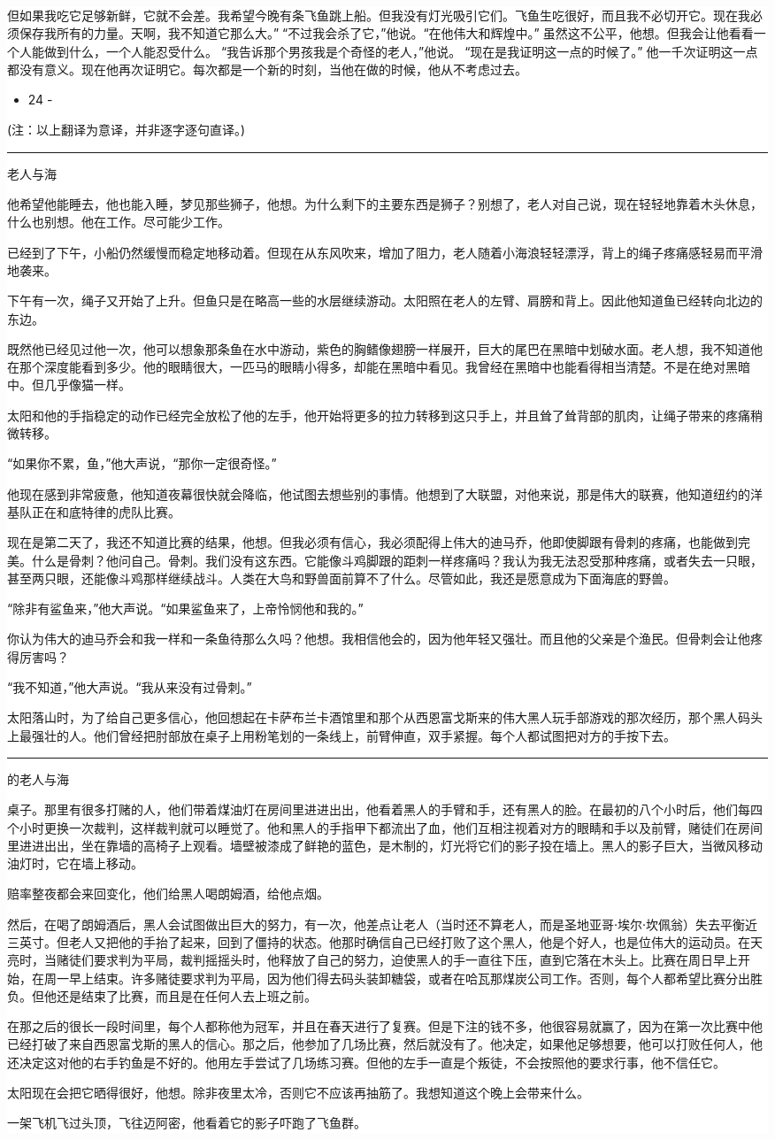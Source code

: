 但如果我吃它足够新鲜，它就不会差。我希望今晚有条飞鱼跳上船。但我没有灯光吸引它们。飞鱼生吃很好，而且我不必切开它。现在我必须保存我所有的力量。天啊，我不知道它那么大。”
“不过我会杀了它，”他说。“在他伟大和辉煌中。”
虽然这不公平，他想。但我会让他看看一个人能做到什么，一个人能忍受什么。
“我告诉那个男孩我是个奇怪的老人，”他说。
“现在是我证明这一点的时候了。”
他一千次证明这一点都没有意义。现在他再次证明它。每次都是一个新的时刻，当他在做的时候，他从不考虑过去。
- 24 - 

(注：以上翻译为意译，并非逐字逐句直译。)

---

老人与海

他希望他能睡去，他也能入睡，梦见那些狮子，他想。为什么剩下的主要东西是狮子？别想了，老人对自己说，现在轻轻地靠着木头休息，什么也别想。他在工作。尽可能少工作。

已经到了下午，小船仍然缓慢而稳定地移动着。但现在从东风吹来，增加了阻力，老人随着小海浪轻轻漂浮，背上的绳子疼痛感轻易而平滑地袭来。

下午有一次，绳子又开始了上升。但鱼只是在略高一些的水层继续游动。太阳照在老人的左臂、肩膀和背上。因此他知道鱼已经转向北边的东边。

既然他已经见过他一次，他可以想象那条鱼在水中游动，紫色的胸鳍像翅膀一样展开，巨大的尾巴在黑暗中划破水面。老人想，我不知道他在那个深度能看到多少。他的眼睛很大，一匹马的眼睛小得多，却能在黑暗中看见。我曾经在黑暗中也能看得相当清楚。不是在绝对黑暗中。但几乎像猫一样。

太阳和他的手指稳定的动作已经完全放松了他的左手，他开始将更多的拉力转移到这只手上，并且耸了耸背部的肌肉，让绳子带来的疼痛稍微转移。

“如果你不累，鱼，”他大声说，“那你一定很奇怪。”

他现在感到非常疲惫，他知道夜幕很快就会降临，他试图去想些别的事情。他想到了大联盟，对他来说，那是伟大的联赛，他知道纽约的洋基队正在和底特律的虎队比赛。

现在是第二天了，我还不知道比赛的结果，他想。但我必须有信心，我必须配得上伟大的迪马乔，他即使脚跟有骨刺的疼痛，也能做到完美。什么是骨刺？他问自己。骨刺。我们没有这东西。它能像斗鸡脚跟的距刺一样疼痛吗？我认为我无法忍受那种疼痛，或者失去一只眼，甚至两只眼，还能像斗鸡那样继续战斗。人类在大鸟和野兽面前算不了什么。尽管如此，我还是愿意成为下面海底的野兽。

“除非有鲨鱼来，”他大声说。“如果鲨鱼来了，上帝怜悯他和我的。”

你认为伟大的迪马乔会和我一样和一条鱼待那么久吗？他想。我相信他会的，因为他年轻又强壮。而且他的父亲是个渔民。但骨刺会让他疼得厉害吗？

“我不知道，”他大声说。“我从来没有过骨刺。”

太阳落山时，为了给自己更多信心，他回想起在卡萨布兰卡酒馆里和那个从西恩富戈斯来的伟大黑人玩手部游戏的那次经历，那个黑人码头上最强壮的人。他们曾经把肘部放在桌子上用粉笔划的一条线上，前臂伸直，双手紧握。每个人都试图把对方的手按下去。

---

的老人与海

桌子。那里有很多打赌的人，他们带着煤油灯在房间里进进出出，他看着黑人的手臂和手，还有黑人的脸。在最初的八个小时后，他们每四个小时更换一次裁判，这样裁判就可以睡觉了。他和黑人的手指甲下都流出了血，他们互相注视着对方的眼睛和手以及前臂，赌徒们在房间里进进出出，坐在靠墙的高椅子上观看。墙壁被漆成了鲜艳的蓝色，是木制的，灯光将它们的影子投在墙上。黑人的影子巨大，当微风移动油灯时，它在墙上移动。

赔率整夜都会来回变化，他们给黑人喝朗姆酒，给他点烟。

然后，在喝了朗姆酒后，黑人会试图做出巨大的努力，有一次，他差点让老人（当时还不算老人，而是圣地亚哥·埃尔·坎佩翁）失去平衡近三英寸。但老人又把他的手抬了起来，回到了僵持的状态。他那时确信自己已经打败了这个黑人，他是个好人，也是位伟大的运动员。在天亮时，当赌徒们要求判为平局，裁判摇摇头时，他释放了自己的努力，迫使黑人的手一直往下压，直到它落在木头上。比赛在周日早上开始，在周一早上结束。许多赌徒要求判为平局，因为他们得去码头装卸糖袋，或者在哈瓦那煤炭公司工作。否则，每个人都希望比赛分出胜负。但他还是结束了比赛，而且是在任何人去上班之前。

在那之后的很长一段时间里，每个人都称他为冠军，并且在春天进行了复赛。但是下注的钱不多，他很容易就赢了，因为在第一次比赛中他已经打破了来自西恩富戈斯的黑人的信心。那之后，他参加了几场比赛，然后就没有了。他决定，如果他足够想要，他可以打败任何人，他还决定这对他的右手钓鱼是不好的。他用左手尝试了几场练习赛。但他的左手一直是个叛徒，不会按照他的要求行事，他不信任它。

太阳现在会把它晒得很好，他想。除非夜里太冷，否则它不应该再抽筋了。我想知道这个晚上会带来什么。

一架飞机飞过头顶，飞往迈阿密，他看着它的影子吓跑了飞鱼群。
